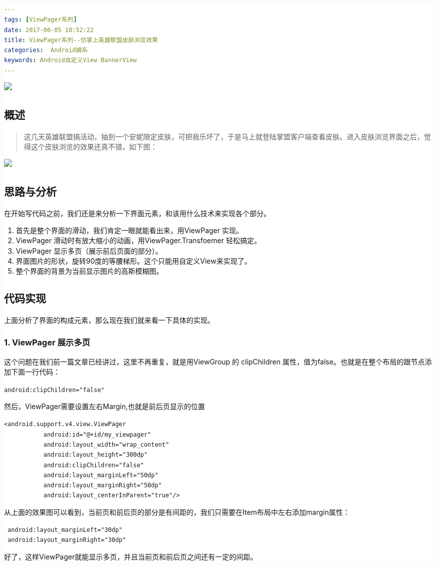 ```yaml
---
tags: [ViewPager系列]
date: 2017-06-05 10:52:22
title: ViewPager系列--仿掌上英雄联盟皮肤浏览效果
categories:  Android嫡系
keywords: Android自定义View BannerView
---
```

![](http://dinson-blog.hdinson.cn/FmjGWAiWMMiAjxY_Vm62n0eG1YHV.png)
## 概述
> 这几天英雄联盟搞活动，抽到一个安妮限定皮肤，可把我乐坏了，于是马上就登陆掌盟客户端查看皮肤。进入皮肤浏览界面之后，觉得这个皮肤浏览的效果还真不错，如下图：





![](http://dinson-blog.hdinson.cn/FjjJDYCF8cKiXXWmFMl3f9DOBimg.png)
## 思路与分析

在开始写代码之前，我们还是来分析一下界面元素，和该用什么技术来实现各个部分。

1. 首先是整个界面的滑动，我们肯定一眼就能看出来，用ViewPager 实现。
2. ViewPager 滑动时有放大缩小的动画，用ViewPager.Transfoemer 轻松搞定。
3. ViewPager 显示多页（展示前后页面的部分）。
4. 界面图片的形状，旋转90度的等腰梯形。这个只能用自定义View来实现了。
5. 整个界面的背景为当前显示图片的高斯模糊图。

## 代码实现

上面分析了界面的构成元素，那么现在我们就来看一下具体的实现。

### 1. ViewPager 展示多页
这个问题在我们前一篇文章已经讲过，这里不再重复，就是用ViewGroup 的 clipChildren 属性，值为false。也就是在整个布局的跟节点添加下面一行代码：
```
android:clipChildren="false"
```
然后，ViewPager需要设置左右Margin,也就是前后页显示的位置
```
<android.support.v4.view.ViewPager
           android:id="@+id/my_viewpager"
           android:layout_width="wrap_content"
           android:layout_height="300dp"
           android:clipChildren="false"
           android:layout_marginLeft="50dp"
           android:layout_marginRight="50dp"
           android:layout_centerInParent="true"/>
```
从上面的效果图可以看到，当前页和前后页的部分是有间距的，我们只需要在Item布局中左右添加margin属性：
```
 android:layout_marginLeft="30dp"
 android:layout_marginRight="30dp"
```
好了，这样ViewPager就能显示多页，并且当前页和前后页之间还有一定的间距。

